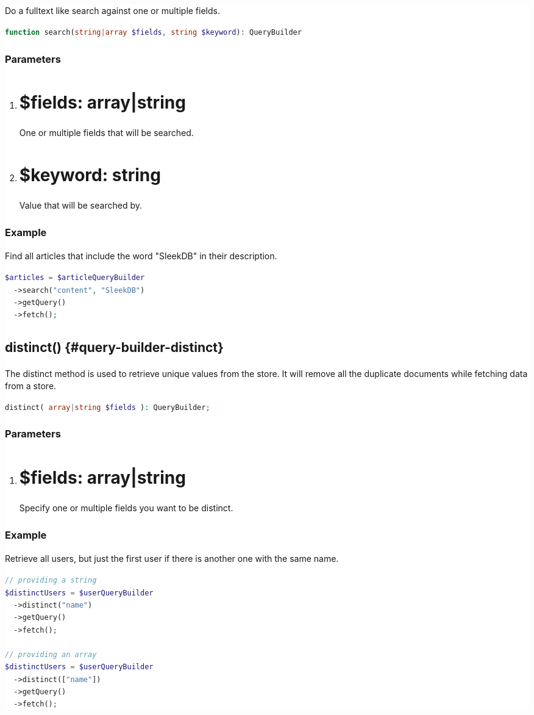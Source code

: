 Do a fulltext like search against one or multiple fields.

```php
function search(string|array $fields, string $keyword): QueryBuilder
```

### Parameters

1. # $fields: array|string
   One or multiple fields that will be searched.
2. # $keyword: string
   Value that will be searched by.

### Example

Find all articles that include the word "SleekDB" in their description.

```php
$articles = $articleQueryBuilder
  ->search("content", "SleekDB")
  ->getQuery()
  ->fetch();
```

## distinct() {#query-builder-distinct}

The distinct method is used to retrieve unique values from the store. It will remove all the duplicate documents while fetching data from a store.

```php
distinct( array|string $fields ): QueryBuilder;
```

### Parameters

1. # $fields: array|string
   Specify one or multiple fields you want to be distinct.

### Example

Retrieve all users, but just the first user if there is another one with the same name.

```php
// providing a string
$distinctUsers = $userQueryBuilder
  ->distinct("name")
  ->getQuery()
  ->fetch();

// providing an array
$distinctUsers = $userQueryBuilder
  ->distinct(["name"])
  ->getQuery()
  ->fetch();
```
